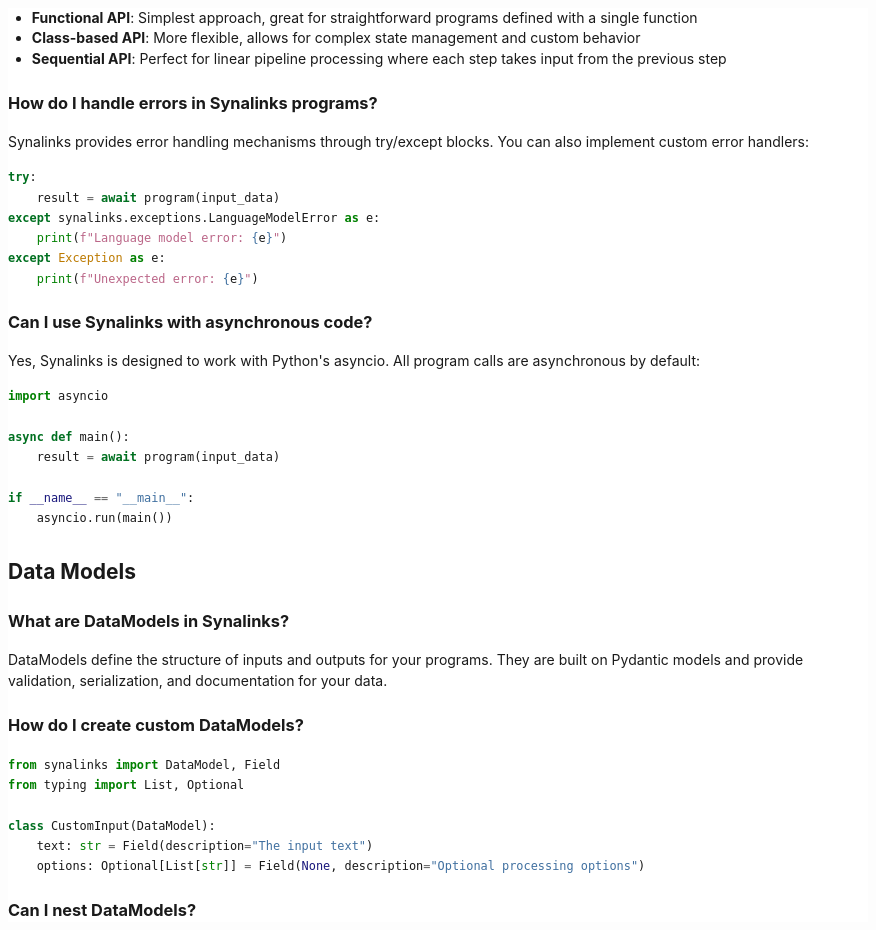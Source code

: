 - **Functional API**: Simplest approach, great for straightforward programs defined with a single function
- **Class-based API**: More flexible, allows for complex state management and custom behavior
- **Sequential API**: Perfect for linear pipeline processing where each step takes input from the previous step

### How do I handle errors in Synalinks programs?

Synalinks provides error handling mechanisms through try/except blocks. You can also implement custom error handlers:

```python
try:
    result = await program(input_data)
except synalinks.exceptions.LanguageModelError as e:
    print(f"Language model error: {e}")
except Exception as e:
    print(f"Unexpected error: {e}")
```

### Can I use Synalinks with asynchronous code?

Yes, Synalinks is designed to work with Python's asyncio. All program calls are asynchronous by default:

```python
import asyncio

async def main():
    result = await program(input_data)
    
if __name__ == "__main__":
    asyncio.run(main())
```

## Data Models

### What are DataModels in Synalinks?

DataModels define the structure of inputs and outputs for your programs. They are built on Pydantic models and provide validation, serialization, and documentation for your data.

### How do I create custom DataModels?

```python
from synalinks import DataModel, Field
from typing import List, Optional

class CustomInput(DataModel):
    text: str = Field(description="The input text")
    options: Optional[List[str]] = Field(None, description="Optional processing options")
```

### Can I nest DataModels?
